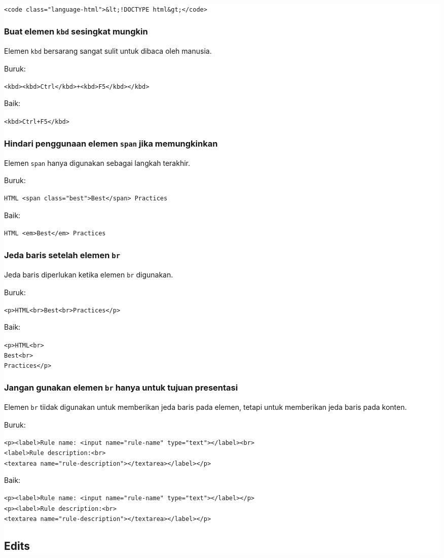     <code class="language-html">&lt;!DOCTYPE html&gt;</code>

### Buat elemen `kbd` sesingkat mungkin

Elemen `kbd` bersarang sangat sulit untuk dibaca oleh manusia.

Buruk:

    <kbd><kbd>Ctrl</kbd>+<kbd>F5</kbd></kbd>

Baik:

    <kbd>Ctrl+F5</kbd>

### Hindari penggunaan elemen `span` jika memungkinkan

Elemen `span` hanya digunakan sebagai langkah terakhir.

Buruk:

    HTML <span class="best">Best</span> Practices

Baik:

    HTML <em>Best</em> Practices

### Jeda baris setelah elemen `br`

Jeda baris diperlukan ketika elemen `br` digunakan.

Buruk:

    <p>HTML<br>Best<br>Practices</p>

Baik:

    <p>HTML<br>
    Best<br>
    Practices</p>

### Jangan gunakan elemen `br` hanya untuk tujuan presentasi

Elemen `br` tiidak digunakan untuk memberikan jeda baris pada elemen, tetapi untuk memberikan jeda baris pada konten.

Buruk:

    <p><label>Rule name: <input name="rule-name" type="text"></label><br>
    <label>Rule description:<br>
    <textarea name="rule-description"></textarea></label></p>

Baik:

    <p><label>Rule name: <input name="rule-name" type="text"></label></p>
    <p><label>Rule description:<br>
    <textarea name="rule-description"></textarea></label></p>

## Edits

